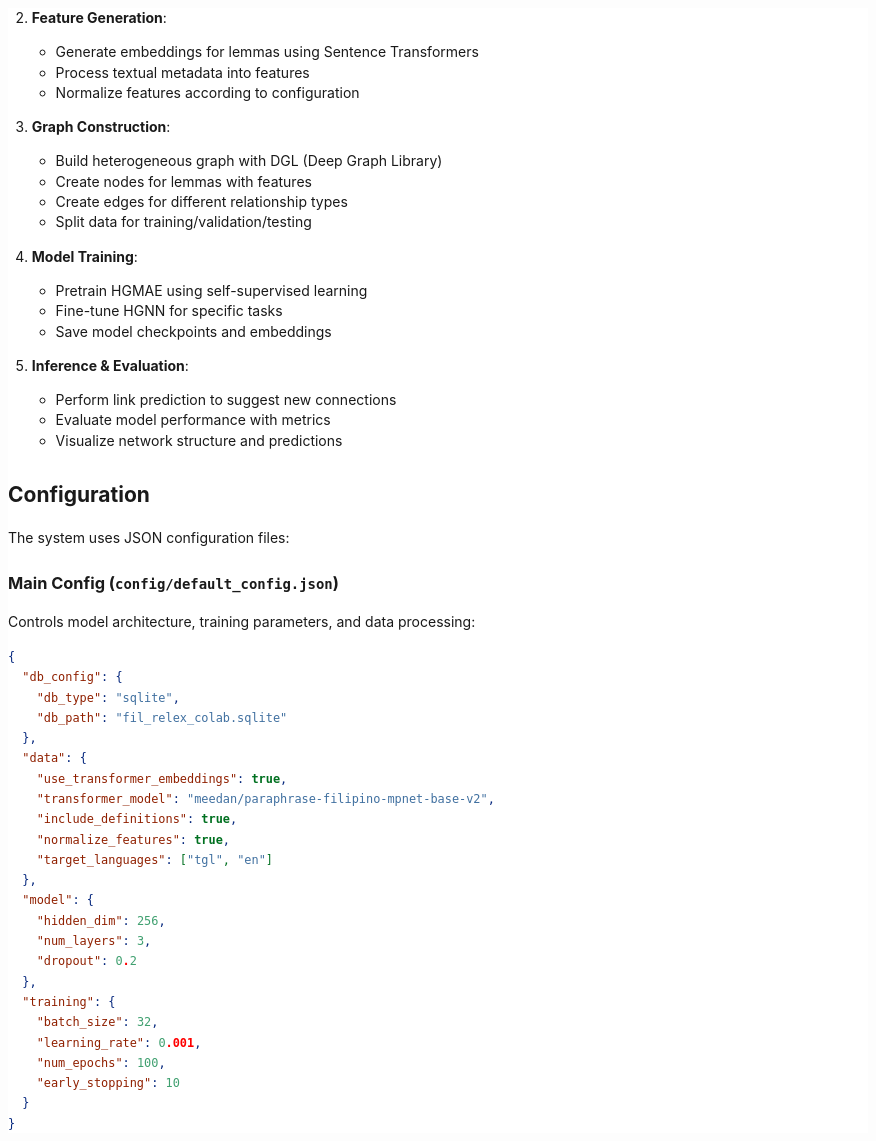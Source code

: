 2. **Feature Generation**:
   - Generate embeddings for lemmas using Sentence Transformers
   - Process textual metadata into features
   - Normalize features according to configuration

3. **Graph Construction**:
   - Build heterogeneous graph with DGL (Deep Graph Library)
   - Create nodes for lemmas with features
   - Create edges for different relationship types
   - Split data for training/validation/testing

4. **Model Training**:
   - Pretrain HGMAE using self-supervised learning
   - Fine-tune HGNN for specific tasks
   - Save model checkpoints and embeddings

5. **Inference & Evaluation**:
   - Perform link prediction to suggest new connections
   - Evaluate model performance with metrics
   - Visualize network structure and predictions

## Configuration

The system uses JSON configuration files:

### Main Config (`config/default_config.json`)
Controls model architecture, training parameters, and data processing:
```json
{
  "db_config": {
    "db_type": "sqlite",
    "db_path": "fil_relex_colab.sqlite"
  },
  "data": {
    "use_transformer_embeddings": true,
    "transformer_model": "meedan/paraphrase-filipino-mpnet-base-v2",
    "include_definitions": true,
    "normalize_features": true,
    "target_languages": ["tgl", "en"]
  },
  "model": {
    "hidden_dim": 256,
    "num_layers": 3,
    "dropout": 0.2
  },
  "training": {
    "batch_size": 32,
    "learning_rate": 0.001,
    "num_epochs": 100,
    "early_stopping": 10
  }
}
```
